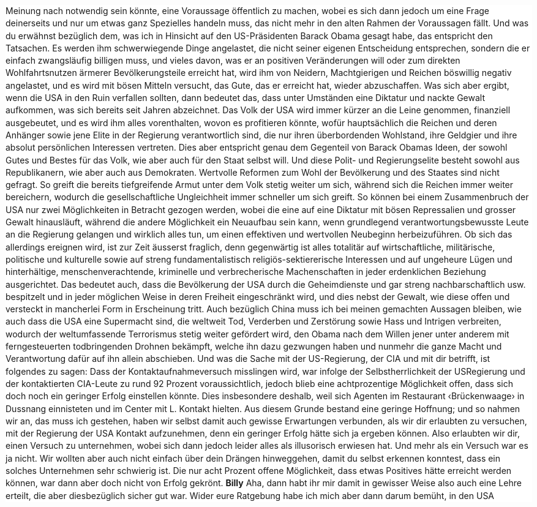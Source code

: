 Meinung nach notwendig sein könnte, eine Voraussage öffentlich zu machen, wobei es sich dann jedoch um eine Frage deinerseits und nur um etwas ganz Spezielles handeln muss, das nicht mehr in den alten Rahmen der Voraussagen fällt. Und was du erwähnst bezüglich dem, was ich in Hinsicht auf den US-Präsidenten Barack Obama gesagt habe, das entspricht den Tatsachen. Es werden ihm schwerwiegende Dinge angelastet, die nicht seiner eigenen Entscheidung entsprechen, sondern die er einfach zwangsläufig billigen muss, und vieles davon, was er an positiven Veränderungen will oder zum direkten Wohlfahrtsnutzen ärmerer Bevölkerungsteile erreicht hat, wird ihm von Neidern, Machtgierigen und Reichen böswillig negativ angelastet, und es wird mit bösen Mitteln versucht, das Gute, das er erreicht hat, wieder abzuschaffen. Was sich aber ergibt, wenn die USA in den Ruin verfallen sollten, dann bedeutet das, dass unter Umständen eine Diktatur und nackte Gewalt aufkommen, was sich bereits seit Jahren abzeichnet. Das Volk der USA wird immer kürzer an die Leine genommen, finanziell ausgebeutet, und es wird ihm alles vorenthalten, wovon es profitieren könnte, wofür hauptsächlich die Reichen und deren Anhänger sowie jene Elite in der Regierung verantwortlich sind, die nur ihren überbordenden Wohlstand, ihre Geldgier und ihre absolut persönlichen Interessen vertreten. Dies aber entspricht genau dem Gegenteil von Barack Obamas Ideen, der sowohl Gutes und Bestes für das Volk, wie aber auch für den Staat selbst will. Und diese Polit- und Regierungselite besteht sowohl aus Republikanern, wie aber auch aus Demokraten. Wertvolle Reformen zum Wohl der Bevölkerung und des Staates sind nicht gefragt. So greift die bereits tiefgreifende Armut unter dem Volk stetig weiter um sich, während sich die Reichen immer weiter bereichern, wodurch die gesellschaftliche Ungleichheit immer schneller um sich greift. So können bei einem Zusammenbruch der USA nur zwei Möglichkeiten in Betracht gezogen werden, wobei die eine auf eine Diktatur mit bösen Repressalien und grosser Gewalt hinausläuft, während die andere Möglichkeit ein Neuaufbau sein kann, wenn grundlegend verantwortungsbewusste Leute an die Regierung gelangen und wirklich alles tun, um einen effektiven und wertvollen Neubeginn herbeizuführen. Ob sich das allerdings ereignen wird, ist zur Zeit äusserst fraglich, denn gegenwärtig ist alles totalitär auf wirtschaftliche, militärische, politische und kulturelle sowie auf streng fundamentalistisch religiös-sektiererische Interessen und auf ungeheure Lügen und hinterhältige, menschenverachtende, kriminelle und verbrecherische Machenschaften in jeder erdenklichen Beziehung ausgerichtet. Das bedeutet auch, dass die Bevölkerung der USA durch die Geheimdienste und gar streng nachbarschaftlich usw. bespitzelt und in jeder möglichen Weise in deren Freiheit eingeschränkt wird, und dies nebst der Gewalt, wie diese offen und versteckt in mancherlei Form in Erscheinung tritt. Auch bezüglich China muss ich bei meinen gemachten Aussagen bleiben, wie auch dass die USA eine Supermacht sind, die weltweit Tod, Verderben und Zerstörung sowie Hass und Intrigen verbreiten, wodurch der weltumfassende Terrorismus stetig weiter gefördert wird, den Obama nach dem Willen jener unter anderem mit ferngesteuerten todbringenden Drohnen bekämpft, welche ihn dazu gezwungen haben und nunmehr die ganze Macht und Verantwortung dafür auf ihn allein abschieben. Und was die Sache mit der US-Regierung, der CIA und mit dir betrifft, ist folgendes zu sagen: Dass der Kontaktaufnahmeversuch misslingen wird, war infolge der Selbstherrlichkeit der USRegierung und der kontaktierten CIA-Leute zu rund 92 Prozent voraussichtlich, jedoch blieb eine achtprozentige Möglichkeit offen, dass sich doch noch ein geringer Erfolg einstellen könnte. Dies insbesondere deshalb, weil sich Agenten im Restaurant ‹Brückenwaage› in Dussnang einnisteten und im Center mit L. Kontakt hielten. Aus diesem Grunde bestand eine geringe Hoffnung; und so nahmen wir an, das muss ich gestehen, haben wir selbst damit auch gewisse Erwartungen verbunden, als wir dir erlaubten zu versuchen, mit der Regierung der USA Kontakt aufzunehmen, denn ein geringer Erfolg hätte sich ja ergeben können. Also erlaubten wir dir, einen Versuch zu unternehmen, wobei sich dann jedoch leider alles als illusorisch erwiesen hat. Und mehr als ein Versuch war es ja nicht. Wir wollten aber auch nicht einfach über dein Drängen hinweggehen, damit du selbst erkennen konntest, dass ein solches Unternehmen sehr schwierig ist. Die nur acht Prozent offene Möglichkeit, dass etwas Positives hätte erreicht werden können, war dann aber doch nicht von Erfolg gekrönt.
**Billy** Aha, dann habt ihr mir damit in gewisser Weise also auch eine Lehre erteilt, die aber diesbezüglich sicher gut war. Wider eure Ratgebung habe ich mich aber dann darum bemüht, in den USA